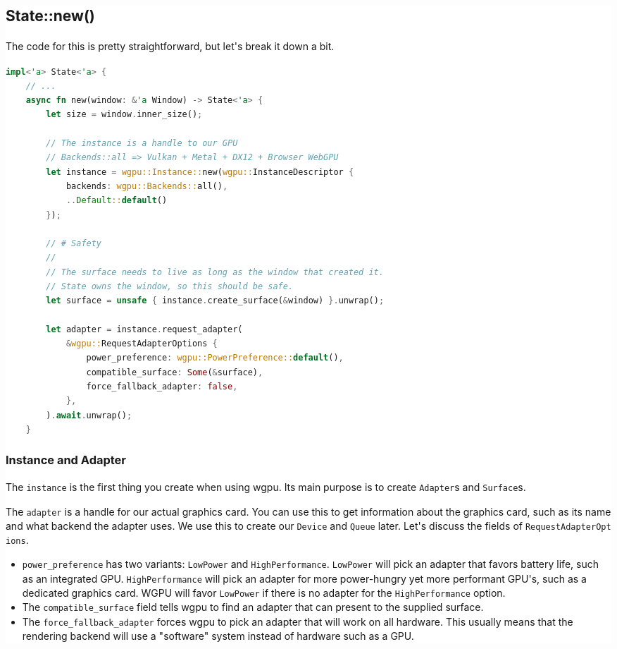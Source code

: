 ## State::new()
The code for this is pretty straightforward, but let's break it down a bit.

```rust
impl<'a> State<'a> {
    // ...
    async fn new(window: &'a Window) -> State<'a> {
        let size = window.inner_size();

        // The instance is a handle to our GPU
        // Backends::all => Vulkan + Metal + DX12 + Browser WebGPU
        let instance = wgpu::Instance::new(wgpu::InstanceDescriptor {
            backends: wgpu::Backends::all(),
            ..Default::default()
        });
        
        // # Safety
        //
        // The surface needs to live as long as the window that created it.
        // State owns the window, so this should be safe.
        let surface = unsafe { instance.create_surface(&window) }.unwrap();

        let adapter = instance.request_adapter(
            &wgpu::RequestAdapterOptions {
                power_preference: wgpu::PowerPreference::default(),
                compatible_surface: Some(&surface),
                force_fallback_adapter: false,
            },
        ).await.unwrap();
    }
```

### Instance and Adapter

The `instance` is the first thing you create when using wgpu. Its main purpose
is to create `Adapter`s and `Surface`s.

The `adapter` is a handle for our actual graphics card. You can use this to get information about the graphics card, such as its name and what backend the adapter uses. We use this to create our `Device` and `Queue` later. Let's discuss the fields of `RequestAdapterOptions`.

* `power_preference` has two variants: `LowPower` and `HighPerformance`. `LowPower` will pick an adapter that favors battery life, such as an integrated GPU. `HighPerformance` will pick an adapter for more power-hungry yet more performant GPU's, such as a dedicated graphics card. WGPU will favor `LowPower` if there is no adapter for the `HighPerformance` option.
* The `compatible_surface` field tells wgpu to find an adapter that can present to the supplied surface.
* The `force_fallback_adapter` forces wgpu to pick an adapter that will work on all hardware. This usually means that the rendering backend will use a "software" system instead of hardware such as a GPU.

<div class="note">
